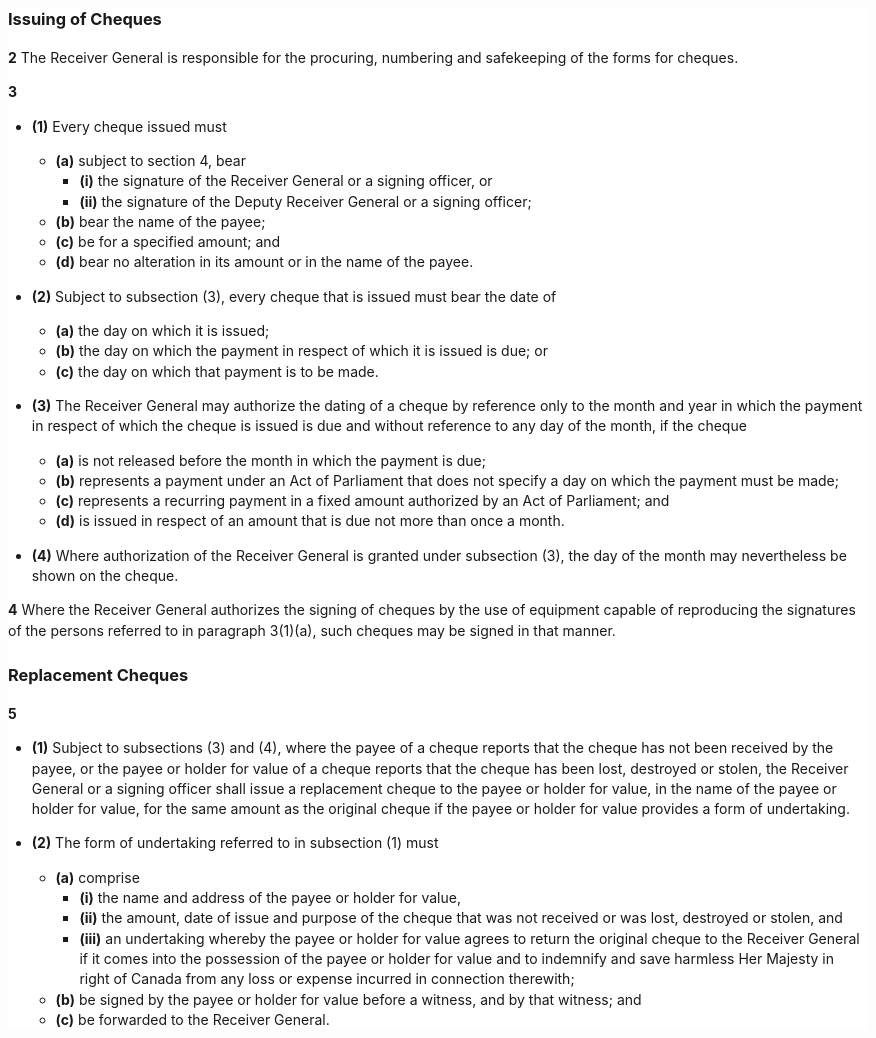 

### Issuing of Cheques


**2** The Receiver General is responsible for the procuring, numbering and safekeeping of the forms for cheques.



**3** 

- **(1)** Every cheque issued must
	- **(a)** subject to section 4, bear
		- **(i)** the signature of the Receiver General or a signing officer, or
		- **(ii)** the signature of the Deputy Receiver General or a signing officer;
	- **(b)** bear the name of the payee;
	- **(c)** be for a specified amount; and
	- **(d)** bear no alteration in its amount or in the name of the payee.

- **(2)** Subject to subsection (3), every cheque that is issued must bear the date of
	- **(a)** the day on which it is issued;
	- **(b)** the day on which the payment in respect of which it is issued is due; or
	- **(c)** the day on which that payment is to be made.

- **(3)** The Receiver General may authorize the dating of a cheque by reference only to the month and year in which the payment in respect of which the cheque is issued is due and without reference to any day of the month, if the cheque
	- **(a)** is not released before the month in which the payment is due;
	- **(b)** represents a payment under an Act of Parliament that does not specify a day on which the payment must be made;
	- **(c)** represents a recurring payment in a fixed amount authorized by an Act of Parliament; and
	- **(d)** is issued in respect of an amount that is due not more than once a month.

- **(4)** Where authorization of the Receiver General is granted under subsection (3), the day of the month may nevertheless be shown on the cheque.



**4** Where the Receiver General authorizes the signing of cheques by the use of equipment capable of reproducing the signatures of the persons referred to in paragraph 3(1)(a), such cheques may be signed in that manner.




### Replacement Cheques


**5** 

- **(1)** Subject to subsections (3) and (4), where the payee of a cheque reports that the cheque has not been received by the payee, or the payee or holder for value of a cheque reports that the cheque has been lost, destroyed or stolen, the Receiver General or a signing officer shall issue a replacement cheque to the payee or holder for value, in the name of the payee or holder for value, for the same amount as the original cheque if the payee or holder for value provides a form of undertaking.

- **(2)** The form of undertaking referred to in subsection (1) must
	- **(a)** comprise
		- **(i)** the name and address of the payee or holder for value,
		- **(ii)** the amount, date of issue and purpose of the cheque that was not received or was lost, destroyed or stolen, and
		- **(iii)** an undertaking whereby the payee or holder for value agrees to return the original cheque to the Receiver General if it comes into the possession of the payee or holder for value and to indemnify and save harmless Her Majesty in right of Canada from any loss or expense incurred in connection therewith;
	- **(b)** be signed by the payee or holder for value before a witness, and by that witness; and
	- **(c)** be forwarded to the Receiver General.
